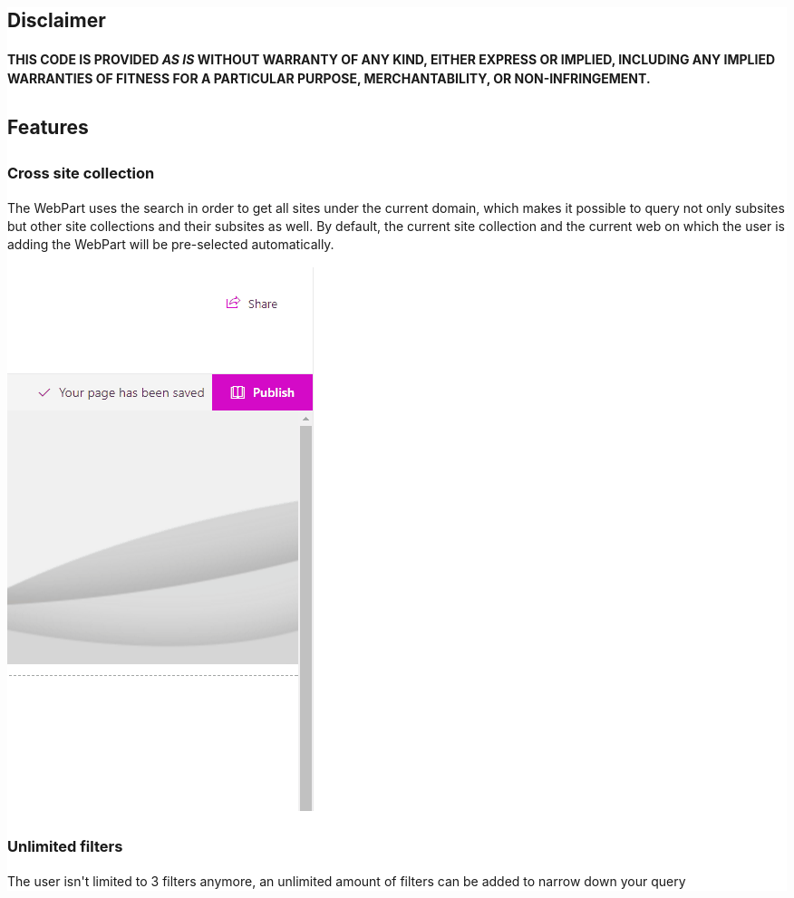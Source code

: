 ## Disclaimer
**THIS CODE IS PROVIDED *AS IS* WITHOUT WARRANTY OF ANY KIND, EITHER EXPRESS OR IMPLIED, INCLUDING ANY IMPLIED WARRANTIES OF FITNESS FOR A PARTICULAR PURPOSE, MERCHANTABILITY, OR NON-INFRINGEMENT.**

## Features

### Cross site collection

The WebPart uses the search in order to get all sites under the current domain, which makes it possible to query not only subsites but other site collections and their subsites as well. By default, the current site collection and the current web on which the user is adding the WebPart will be pre-selected automatically.

<img src="Misc/allsites_v2.gif" />
<br>

### Unlimited filters

The user isn't limited to 3 filters anymore, an unlimited amount of filters can be added to narrow down your query
